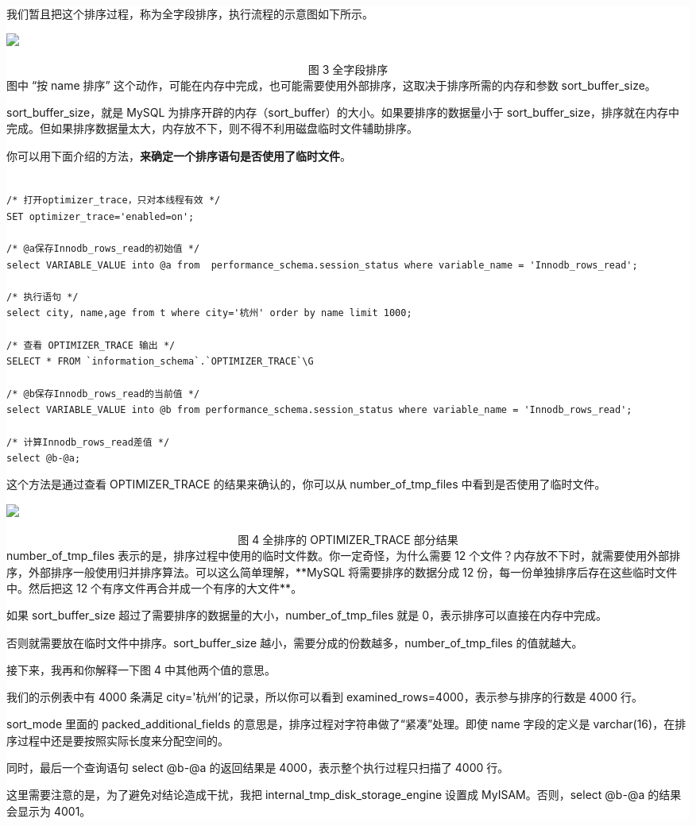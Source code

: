 我们暂且把这个排序过程，称为全字段排序，执行流程的示意图如下所示。

![](https://raw.githubusercontent.com/dddygin/image-storage/main/blog/image/database/mysql/mysql45/mysql45-16-03.png)

<center>图 3 全字段排序</center>
图中 “按 name 排序” 这个动作，可能在内存中完成，也可能需要使用外部排序，这取决于排序所需的内存和参数 sort_buffer_size。

sort_buffer_size，就是 MySQL 为排序开辟的内存（sort_buffer）的大小。如果要排序的数据量小于 sort_buffer_size，排序就在内存中完成。但如果排序数据量太大，内存放不下，则不得不利用磁盘临时文件辅助排序。

你可以用下面介绍的方法，**来确定一个排序语句是否使用了临时文件**。

```mysql

/* 打开optimizer_trace，只对本线程有效 */
SET optimizer_trace='enabled=on'; 

/* @a保存Innodb_rows_read的初始值 */
select VARIABLE_VALUE into @a from  performance_schema.session_status where variable_name = 'Innodb_rows_read';

/* 执行语句 */
select city, name,age from t where city='杭州' order by name limit 1000; 

/* 查看 OPTIMIZER_TRACE 输出 */
SELECT * FROM `information_schema`.`OPTIMIZER_TRACE`\G

/* @b保存Innodb_rows_read的当前值 */
select VARIABLE_VALUE into @b from performance_schema.session_status where variable_name = 'Innodb_rows_read';

/* 计算Innodb_rows_read差值 */
select @b-@a;
```

这个方法是通过查看 OPTIMIZER_TRACE 的结果来确认的，你可以从 number_of_tmp_files 中看到是否使用了临时文件。

![](https://raw.githubusercontent.com/dddygin/image-storage/main/blog/image/database/mysql/mysql45/mysql45-16-04.png)

<center>图 4 全排序的 OPTIMIZER_TRACE 部分结果</center>
number_of_tmp_files 表示的是，排序过程中使用的临时文件数。你一定奇怪，为什么需要 12 个文件？内存放不下时，就需要使用外部排序，外部排序一般使用归并排序算法。可以这么简单理解，**MySQL 将需要排序的数据分成 12 份，每一份单独排序后存在这些临时文件中。然后把这 12 个有序文件再合并成一个有序的大文件**。

如果 sort_buffer_size 超过了需要排序的数据量的大小，number_of_tmp_files 就是 0，表示排序可以直接在内存中完成。

否则就需要放在临时文件中排序。sort_buffer_size 越小，需要分成的份数越多，number_of_tmp_files 的值就越大。 

接下来，我再和你解释一下图 4 中其他两个值的意思。

我们的示例表中有 4000 条满足 city='杭州’的记录，所以你可以看到 examined_rows=4000，表示参与排序的行数是 4000 行。

sort_mode 里面的 packed_additional_fields 的意思是，排序过程对字符串做了“紧凑”处理。即使 name 字段的定义是 varchar(16)，在排序过程中还是要按照实际长度来分配空间的。

同时，最后一个查询语句 select @b-@a 的返回结果是 4000，表示整个执行过程只扫描了 4000 行。

这里需要注意的是，为了避免对结论造成干扰，我把 internal_tmp_disk_storage_engine 设置成 MyISAM。否则，select @b-@a 的结果会显示为 4001。

